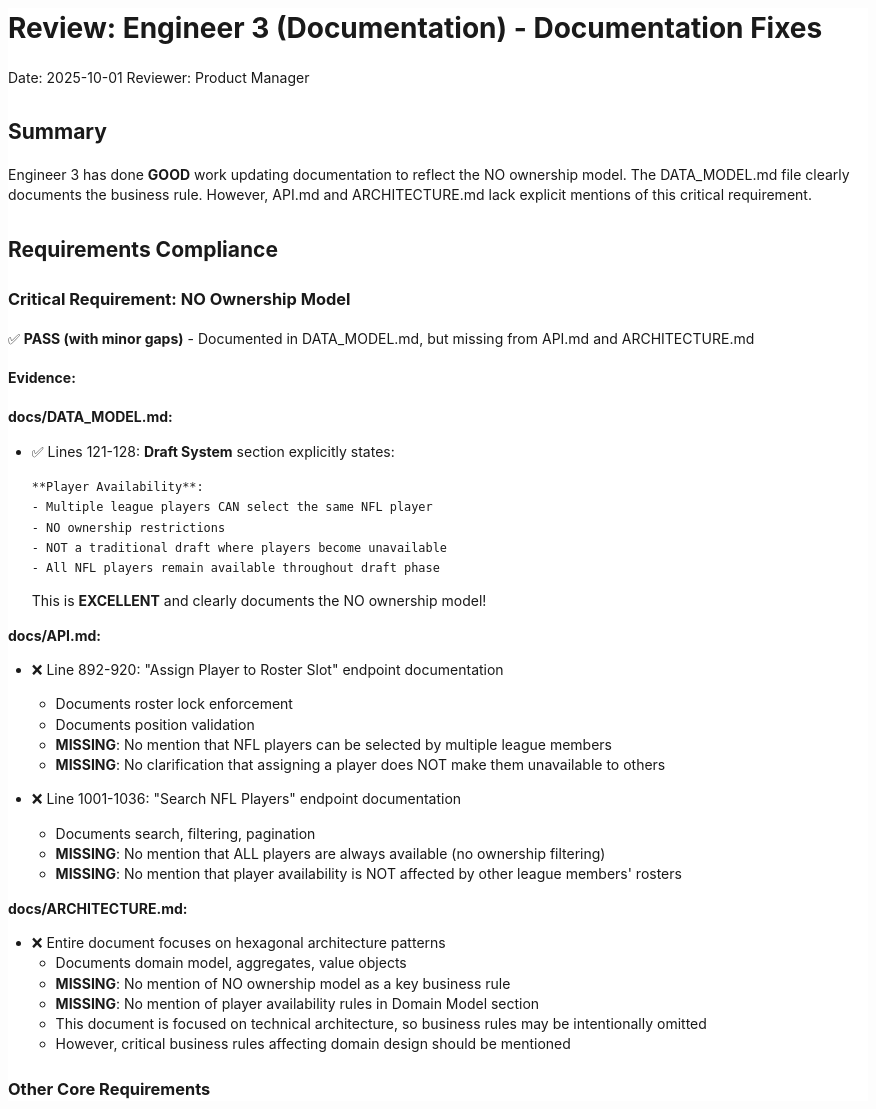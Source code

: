 # Review: Engineer 3 (Documentation) - Documentation Fixes
Date: 2025-10-01
Reviewer: Product Manager

## Summary
Engineer 3 has done **GOOD** work updating documentation to reflect the NO ownership model. The DATA_MODEL.md file clearly documents the business rule. However, API.md and ARCHITECTURE.md lack explicit mentions of this critical requirement.

## Requirements Compliance

### Critical Requirement: NO Ownership Model

✅ **PASS (with minor gaps)** - Documented in DATA_MODEL.md, but missing from API.md and ARCHITECTURE.md

#### Evidence:

**docs/DATA_MODEL.md:**
- ✅ Lines 121-128: **Draft System** section explicitly states:
  ```
  **Player Availability**:
  - Multiple league players CAN select the same NFL player
  - NO ownership restrictions
  - NOT a traditional draft where players become unavailable
  - All NFL players remain available throughout draft phase
  ```
  This is **EXCELLENT** and clearly documents the NO ownership model!

**docs/API.md:**
- ❌ Line 892-920: "Assign Player to Roster Slot" endpoint documentation
  - Documents roster lock enforcement
  - Documents position validation
  - **MISSING**: No mention that NFL players can be selected by multiple league members
  - **MISSING**: No clarification that assigning a player does NOT make them unavailable to others

- ❌ Line 1001-1036: "Search NFL Players" endpoint documentation
  - Documents search, filtering, pagination
  - **MISSING**: No mention that ALL players are always available (no ownership filtering)
  - **MISSING**: No mention that player availability is NOT affected by other league members' rosters

**docs/ARCHITECTURE.md:**
- ❌ Entire document focuses on hexagonal architecture patterns
  - Documents domain model, aggregates, value objects
  - **MISSING**: No mention of NO ownership model as a key business rule
  - **MISSING**: No mention of player availability rules in Domain Model section
  - This document is focused on technical architecture, so business rules may be intentionally omitted
  - However, critical business rules affecting domain design should be mentioned

### Other Core Requirements
